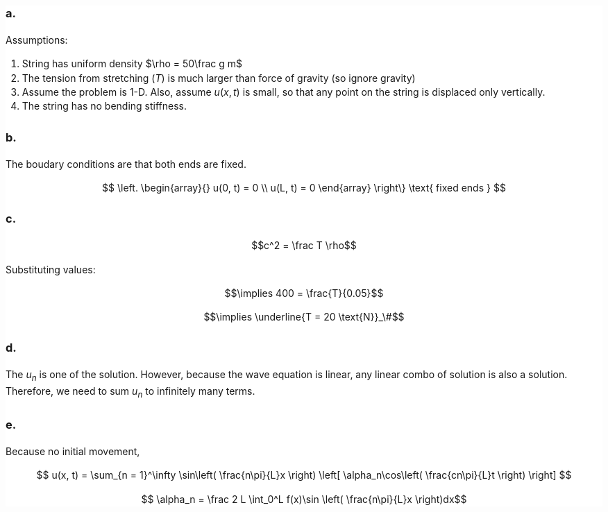 ### a. 

Assumptions:
1. String has uniform density $\rho = 50\frac g m$
2. The tension from stretching ($T$) is much larger than force of gravity (so ignore gravity)
3. Assume the problem is 1-D. Also, assume $u(x, t)$ is small, so that any point on the string is displaced only vertically.
4. The string has no bending stiffness.

### b. 

The boudary conditions are that both ends are fixed.

$$
\left.
	\begin{array}{}
		u(0, t) = 0 \\
		u(L, t) = 0
	\end{array}
\right\} \text{ fixed ends }
$$

### c. 

$$c^2 = \frac T \rho$$

Substituting values:

$$\implies 400 = \frac{T}{0.05}$$

$$\implies \underline{T = 20 \text{N}}_\#$$

### d. 

The $u_n$ is one of the solution. However, because the wave equation is linear, any linear combo of solution is also a solution. Therefore, we need to sum $u_n$ to infinitely many terms.

### e.

Because no initial movement, 

$$
	u(x, t) = \sum_{n = 1}^\infty
	\sin\left(
		\frac{n\pi}{L}x
	\right)
	\left[
		\alpha_n\cos\left(
			\frac{cn\pi}{L}t
		\right)
	\right]
$$

$$	\alpha_n = \frac 2 L
	\int_0^L f(x)\sin
	\left(
		\frac{n\pi}{L}x
	\right)dx$$
